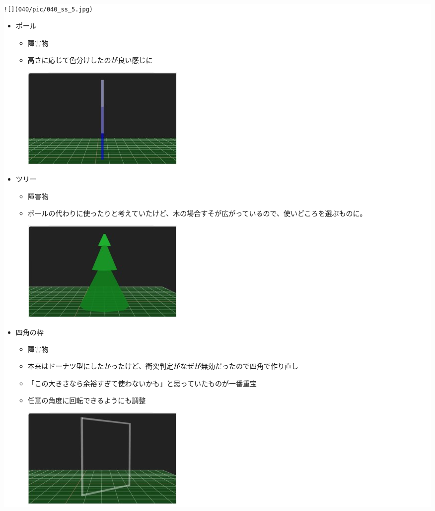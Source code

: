     ![](040/pic/040_ss_5.jpg)

- ポール
  - 障害物
  - 高さに応じて色分けしたのが良い感じに

    ![](040/pic/040_ss_6.jpg)

- ツリー
  - 障害物
  - ポールの代わりに使ったりと考えていたけど、木の場合すそが広がっているので、使いどころを選ぶものに。

    ![](040/pic/040_ss_7.jpg)

- 四角の枠
  - 障害物
  - 本来はドーナツ型にしたかったけど、衝突判定がなぜが無効だったので四角で作り直し
  - 「この大きさなら余裕すぎて使わないかも」と思っていたものが一番重宝
  - 任意の角度に回転できるようにも調整

    ![](040/pic/040_ss_8.jpg)
